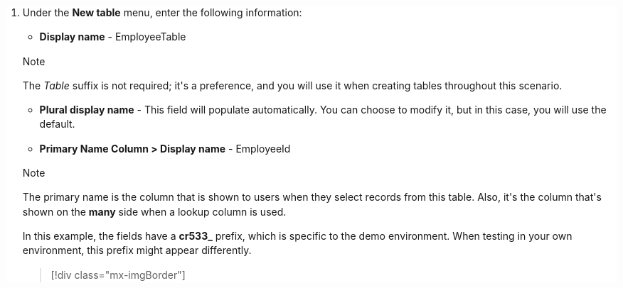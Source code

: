 1. Under the **New table** menu, enter the following information:

    - **Display name** - EmployeeTable

    > [!NOTE]
    > The *Table* suffix is not required; it's a preference, and you will use it when creating tables throughout this scenario.

    - **Plural display name** - This field will populate automatically. You can choose to modify it, but in this case, you will use the default.

    - **Primary Name Column > Display name** - EmployeeId

    > [!NOTE]
    > The primary name is the column that is shown to users when they select records from this table. Also, it's the column that's shown on the **many** side when a lookup column is used.
    >
    In this example, the fields have a **cr533\_** prefix, which is specific to the demo environment. When testing in your own environment, this prefix might appear differently.
    >
    > [!div class="mx-imgBorder"]